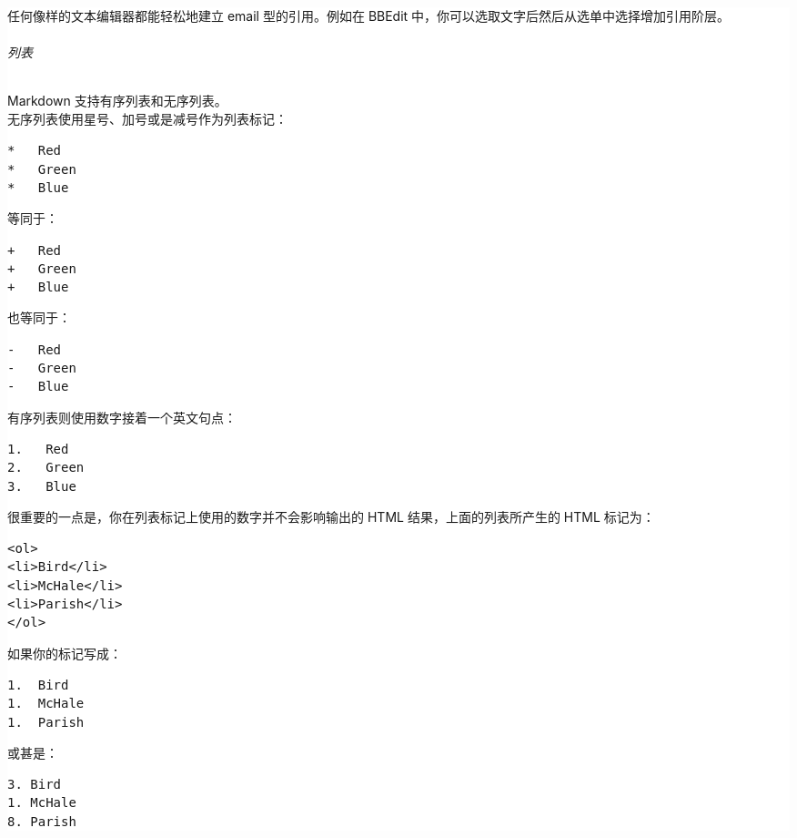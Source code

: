 任何像样的文本编辑器都能轻松地建立 email 型的引用。例如在 BBEdit 中，你可以选取文字后然后从选单中选择增加引用阶层。


###### 列表
Markdown 支持有序列表和无序列表。<br>
无序列表使用星号、加号或是减号作为列表标记：<br>

<pre>
*   Red
*   Green
*   Blue
</pre>

等同于：

<pre>
+   Red
+   Green
+   Blue
</pre>

也等同于：

<pre>
-   Red
-   Green
-   Blue
</pre>

有序列表则使用数字接着一个英文句点：

<pre>
1.   Red
2.   Green
3.   Blue
</pre>

很重要的一点是，你在列表标记上使用的数字并不会影响输出的 HTML 结果，上面的列表所产生的 HTML 标记为：

<pre>
&lt;ol&gt;
&lt;li&gt;Bird&lt;/li&gt;
&lt;li&gt;McHale&lt;/li&gt;
&lt;li&gt;Parish&lt;/li&gt;
&lt;/ol>
</pre>

如果你的标记写成：

<pre>
1.  Bird
1.  McHale
1.  Parish
</pre>

或甚是：

<pre>
3. Bird
1. McHale
8. Parish
</pre>
